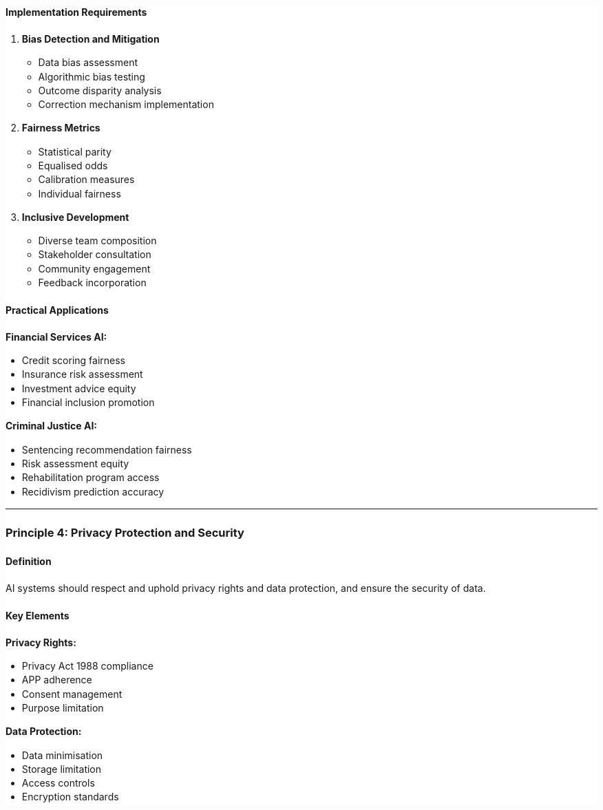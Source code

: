 #### Implementation Requirements

1. **Bias Detection and Mitigation**
   - Data bias assessment
   - Algorithmic bias testing
   - Outcome disparity analysis
   - Correction mechanism implementation

2. **Fairness Metrics**
   - Statistical parity
   - Equalised odds
   - Calibration measures
   - Individual fairness

3. **Inclusive Development**
   - Diverse team composition
   - Stakeholder consultation
   - Community engagement
   - Feedback incorporation

#### Practical Applications

**Financial Services AI:**
- Credit scoring fairness
- Insurance risk assessment
- Investment advice equity
- Financial inclusion promotion

**Criminal Justice AI:**
- Sentencing recommendation fairness
- Risk assessment equity
- Rehabilitation program access
- Recidivism prediction accuracy

---

### Principle 4: Privacy Protection and Security

#### Definition
AI systems should respect and uphold privacy rights and data protection, and ensure the security of data.

#### Key Elements

**Privacy Rights:**
- Privacy Act 1988 compliance
- APP adherence
- Consent management
- Purpose limitation

**Data Protection:**
- Data minimisation
- Storage limitation
- Access controls
- Encryption standards
